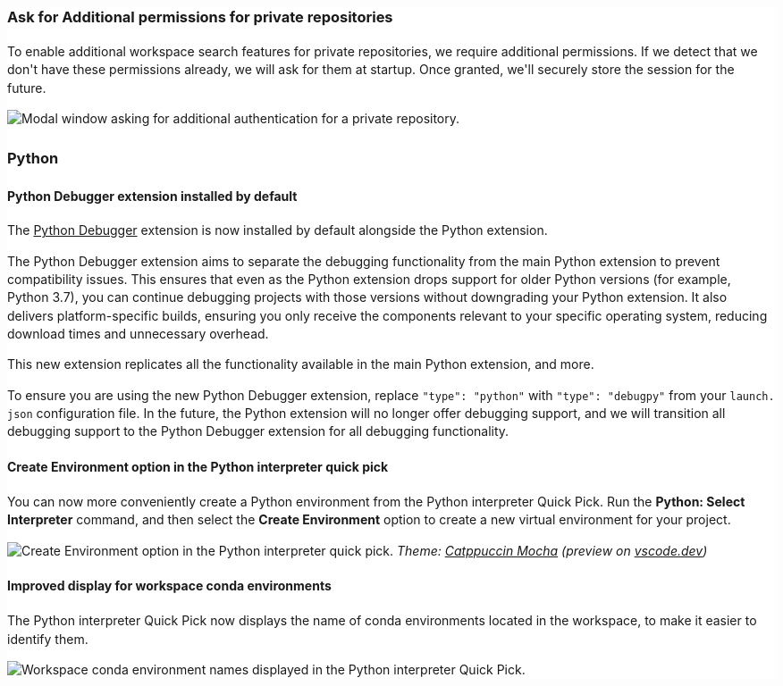 ### Ask for Additional permissions for private repositories

To enable additional workspace search features for private repositories, we
require additional permissions. If we detect that we don't have these
permissions already, we will ask for them at startup. Once granted, we'll
securely store the session for the future.

![Modal window asking for additional authentication for a private repository.](images/1_86/authentication.png)

### Python

#### Python Debugger extension installed by default

The
[Python Debugger](https://marketplace.visualstudio.com/items?itemName=ms-python.debugpy)
extension is now installed by default alongside the Python extension.

The Python Debugger extension aims to separate the debugging functionality from
the main Python extension to prevent compatibility issues. This ensures that
even as the Python extension drops support for older Python versions (for
example, Python 3.7), you can continue debugging projects with those versions
without downgrading your Python extension. It also delivers platform-specific
builds, ensuring you only receive the components relevant to your specific
operating system, reducing download times and unnecessary overhead.

This new extension replicates all the functionality available in the main Python
extension, and more.

To ensure you are using the new Python Debugger extension, replace
`"type": "python"` with `"type": "debugpy"` from your `launch.json`
configuration file. In the future, the Python extension will no longer offer
debugging support, and we will transition all debugging support to the Python
Debugger extension for all debugging functionality.

#### Create Environment option in the Python interpreter quick pick

You can now more conveniently create a Python environment from the Python
interpreter Quick Pick. Run the **Python: Select Interpreter** command, and then
select the **Create Environment** option to create a new virtual environment for
your project.

![Create Environment option in the Python interpreter quick pick.](images/1_86/python-create-env-from-quick-pick.png)
_Theme:
[Catppuccin Mocha](https://marketplace.visualstudio.com/items?itemName=Catppuccin.catppuccin-vsc)
(preview on
[vscode.dev](https://vscode.dev/editor/theme/Catppuccin.catppuccin-vsc/Catppuccin%20Mocha))_

#### Improved display for workspace conda environments

The Python interpreter Quick Pick now displays the name of conda environments
located in the workspace, to make it easier to identify them.

![Workspace conda environment names displayed in the Python interpreter Quick Pick.](images/1_86/conda-env-names.png)
